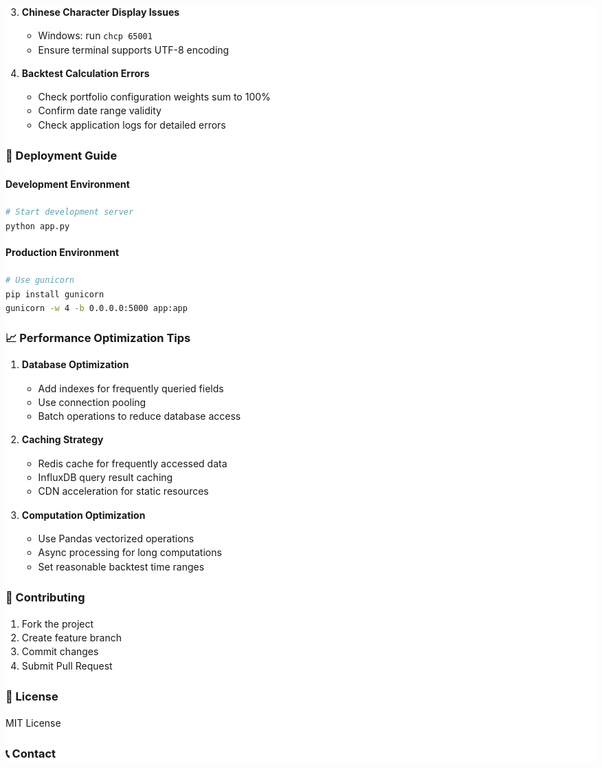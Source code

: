 3. **Chinese Character Display Issues**
   - Windows: run `chcp 65001`
   - Ensure terminal supports UTF-8 encoding

4. **Backtest Calculation Errors**
   - Check portfolio configuration weights sum to 100%
   - Confirm date range validity
   - Check application logs for detailed errors

### 🚀 Deployment Guide

#### Development Environment
```bash
# Start development server
python app.py
```

#### Production Environment
```bash
# Use gunicorn
pip install gunicorn
gunicorn -w 4 -b 0.0.0.0:5000 app:app
```

### 📈 Performance Optimization Tips

1. **Database Optimization**
   - Add indexes for frequently queried fields
   - Use connection pooling
   - Batch operations to reduce database access

2. **Caching Strategy**
   - Redis cache for frequently accessed data
   - InfluxDB query result caching
   - CDN acceleration for static resources

3. **Computation Optimization**
   - Use Pandas vectorized operations
   - Async processing for long computations
   - Set reasonable backtest time ranges

### 🤝 Contributing

1. Fork the project
2. Create feature branch
3. Commit changes
4. Submit Pull Request

### 📄 License

MIT License

### 📞 Contact
